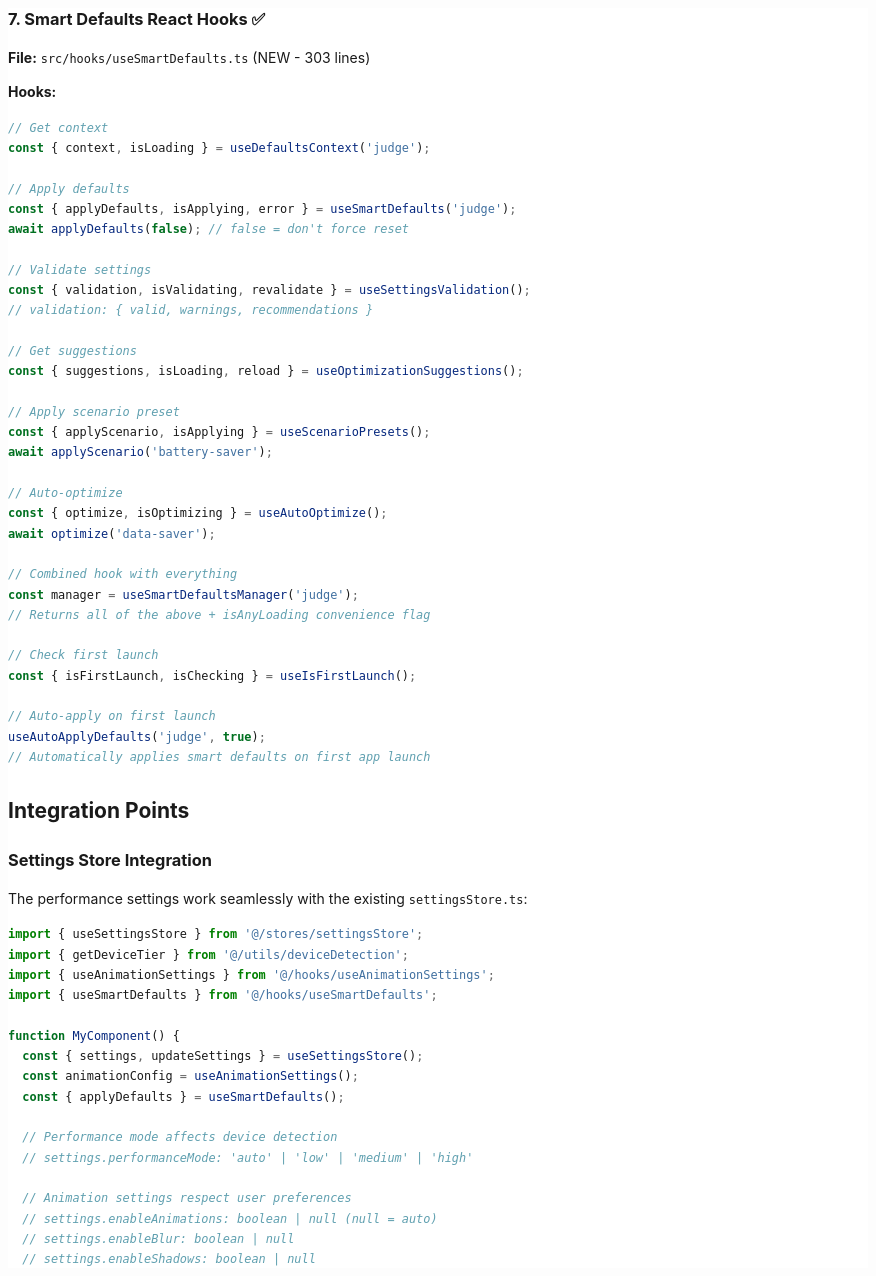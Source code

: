 ### 7. Smart Defaults React Hooks ✅

**File:** `src/hooks/useSmartDefaults.ts` (NEW - 303 lines)

**Hooks:**
```typescript
// Get context
const { context, isLoading } = useDefaultsContext('judge');

// Apply defaults
const { applyDefaults, isApplying, error } = useSmartDefaults('judge');
await applyDefaults(false); // false = don't force reset

// Validate settings
const { validation, isValidating, revalidate } = useSettingsValidation();
// validation: { valid, warnings, recommendations }

// Get suggestions
const { suggestions, isLoading, reload } = useOptimizationSuggestions();

// Apply scenario preset
const { applyScenario, isApplying } = useScenarioPresets();
await applyScenario('battery-saver');

// Auto-optimize
const { optimize, isOptimizing } = useAutoOptimize();
await optimize('data-saver');

// Combined hook with everything
const manager = useSmartDefaultsManager('judge');
// Returns all of the above + isAnyLoading convenience flag

// Check first launch
const { isFirstLaunch, isChecking } = useIsFirstLaunch();

// Auto-apply on first launch
useAutoApplyDefaults('judge', true);
// Automatically applies smart defaults on first app launch
```

## Integration Points

### Settings Store Integration

The performance settings work seamlessly with the existing `settingsStore.ts`:

```typescript
import { useSettingsStore } from '@/stores/settingsStore';
import { getDeviceTier } from '@/utils/deviceDetection';
import { useAnimationSettings } from '@/hooks/useAnimationSettings';
import { useSmartDefaults } from '@/hooks/useSmartDefaults';

function MyComponent() {
  const { settings, updateSettings } = useSettingsStore();
  const animationConfig = useAnimationSettings();
  const { applyDefaults } = useSmartDefaults();

  // Performance mode affects device detection
  // settings.performanceMode: 'auto' | 'low' | 'medium' | 'high'

  // Animation settings respect user preferences
  // settings.enableAnimations: boolean | null (null = auto)
  // settings.enableBlur: boolean | null
  // settings.enableShadows: boolean | null
```